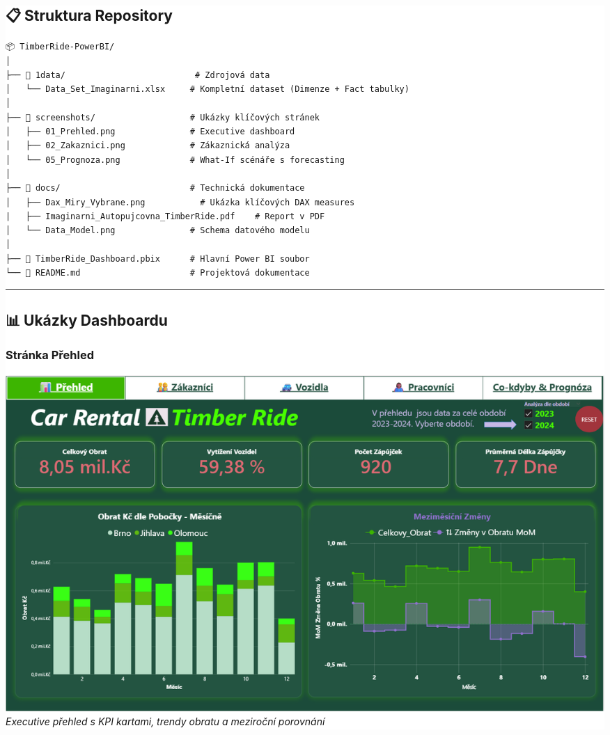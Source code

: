 
## 📋 Struktura Repository

```
📦 TimberRide-PowerBI/
│
├── 📁 1data/                          # Zdrojová data
│   └── Data_Set_Imaginarni.xlsx     # Kompletní dataset (Dimenze + Fact tabulky)
│
├── 📁 screenshots/                   # Ukázky klíčových stránek
│   ├── 01_Prehled.png               # Executive dashboard
│   ├── 02_Zakaznici.png             # Zákaznická analýza  
│   └── 05_Prognoza.png              # What-If scénáře s forecasting
│
├── 📁 docs/                          # Technická dokumentace
│   ├── Dax_Miry_Vybrane.png           # Ukázka klíčových DAX measures
|   ├── Imaginarni_Autopujcovna_TimberRide.pdf    # Report v PDF
│   └── Data_Model.png               # Schema datového modelu
│
├── 📄 TimberRide_Dashboard.pbix      # Hlavní Power BI soubor
└── 📄 README.md                      # Projektová dokumentace
```

---

## 📊 Ukázky Dashboardu

### Stránka Přehled
![Dashboard Přehled](screenshots/01_Prehled.png)
*Executive přehled s KPI kartami, trendy obratu a meziroční porovnání*
